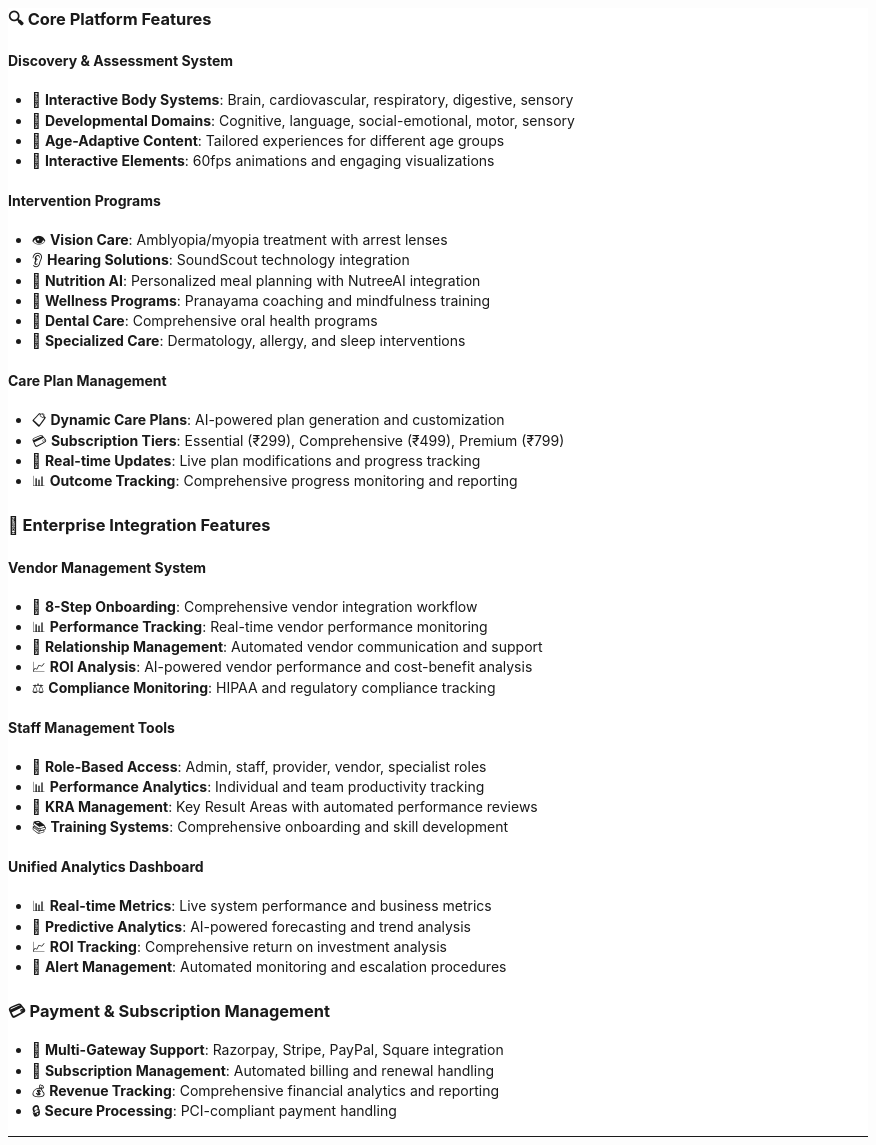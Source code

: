 ### **🔍 Core Platform Features**

#### **Discovery & Assessment System**
- 🧠 **Interactive Body Systems**: Brain, cardiovascular, respiratory, digestive, sensory
- 👶 **Developmental Domains**: Cognitive, language, social-emotional, motor, sensory
- 🎯 **Age-Adaptive Content**: Tailored experiences for different age groups
- 📱 **Interactive Elements**: 60fps animations and engaging visualizations

#### **Intervention Programs**
- 👁️ **Vision Care**: Amblyopia/myopia treatment with arrest lenses
- 👂 **Hearing Solutions**: SoundScout technology integration
- 🥗 **Nutrition AI**: Personalized meal planning with NutreeAI integration
- 🧘 **Wellness Programs**: Pranayama coaching and mindfulness training
- 🦷 **Dental Care**: Comprehensive oral health programs
- 🌟 **Specialized Care**: Dermatology, allergy, and sleep interventions

#### **Care Plan Management**
- 📋 **Dynamic Care Plans**: AI-powered plan generation and customization
- 💳 **Subscription Tiers**: Essential (₹299), Comprehensive (₹499), Premium (₹799)
- 🔄 **Real-time Updates**: Live plan modifications and progress tracking
- 📊 **Outcome Tracking**: Comprehensive progress monitoring and reporting

### **🏢 Enterprise Integration Features**

#### **Vendor Management System**
- 📝 **8-Step Onboarding**: Comprehensive vendor integration workflow
- 📊 **Performance Tracking**: Real-time vendor performance monitoring
- 🤝 **Relationship Management**: Automated vendor communication and support
- 📈 **ROI Analysis**: AI-powered vendor performance and cost-benefit analysis
- ⚖️ **Compliance Monitoring**: HIPAA and regulatory compliance tracking

#### **Staff Management Tools**
- 👥 **Role-Based Access**: Admin, staff, provider, vendor, specialist roles
- 📊 **Performance Analytics**: Individual and team productivity tracking
- 🎯 **KRA Management**: Key Result Areas with automated performance reviews
- 📚 **Training Systems**: Comprehensive onboarding and skill development

#### **Unified Analytics Dashboard**
- 📊 **Real-time Metrics**: Live system performance and business metrics
- 🔮 **Predictive Analytics**: AI-powered forecasting and trend analysis
- 📈 **ROI Tracking**: Comprehensive return on investment analysis
- 🚨 **Alert Management**: Automated monitoring and escalation procedures

### **💳 Payment & Subscription Management**
- 🏦 **Multi-Gateway Support**: Razorpay, Stripe, PayPal, Square integration
- 🔄 **Subscription Management**: Automated billing and renewal handling
- 💰 **Revenue Tracking**: Comprehensive financial analytics and reporting
- 🔒 **Secure Processing**: PCI-compliant payment handling

---
